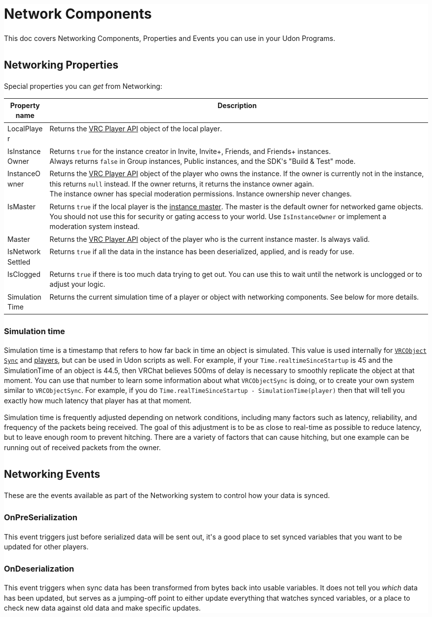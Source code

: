 # Network Components

This doc covers Networking Components, Properties and Events you can use in your Udon Programs.

## Networking Properties

Special properties you can *get* from Networking:

| Property name    | Description |
| ---------------- | ----------- |
| LocalPlayer      | Returns the [VRC Player API](/worlds/udon/players) object of the local player. |
| IsInstanceOwner  | Returns `true` for the instance creator in Invite, Invite+, Friends, and Friends+ instances.<br />Always returns `false` in Group instances, Public instances, and the SDK's "Build & Test" mode. |
| InstanceOwner    | Returns the [VRC Player API](/worlds/udon/players) object of the player who owns the instance. If the owner is currently not in the instance, this returns `null` instead. If the owner returns, it returns the instance owner again.<br />The instance owner has special moderation permissions. Instance ownership never changes.
| IsMaster         | Returns `true` if the local player is the [instance master](/worlds/udon/networking/#the-instance-master). The master is the default owner for networked game objects.<br/>You should not use this for security or gating access to your world. Use `IsInstanceOwner` or implement a moderation system instead. |
| Master           | Returns the [VRC Player API](/worlds/udon/players) object of the player who is the current instance master. Is always valid. |
| IsNetworkSettled | Returns `true` if all the data in the instance has been deserialized, applied, and is ready for use. |
| IsClogged        | Returns `true` if there is too much data trying to get out. You can use this to wait until the network is unclogged or to adjust your logic. |
| SimulationTime   | Returns the current simulation time of a player or object with networking components. See below for more details. |

### Simulation time

Simulation time is a timestamp that refers to how far back in time an object is simulated. This value is used internally for [`VRCObjectSync`](/worlds/udon/networking/network-components#vrc-object-sync) and [players](/worlds/udon/players#simulationtime), but can be used in Udon scripts as well. For example, if your ` Time.realtimeSinceStartup ` is 45 and the SimulationTime of an object is 44.5, then VRChat believes 500ms of delay is necessary to smoothly replicate the object at that moment. You can use that number to learn some information about what `VRCObjectSync` is doing, or to create your own system similar to `VRCObjectSync`. For example, if you do `Time.realTimeSinceStartup - SimulationTime(player)` then that will tell you exactly how much latency that player has at that moment.
 
Simulation time is frequently adjusted depending on network conditions, including many factors such as latency, reliability, and frequency of the packets being received. The goal of this adjustment is to be as close to real-time as possible to reduce latency, but to leave enough room to prevent hitching. There are a variety of factors that can cause hitching, but one example can be running out of received packets from the owner.

## Networking Events

These are the events available as part of the Networking system to control how your data is synced.

### OnPreSerialization
This event triggers just before serialized data will be sent out, it's a good place to set synced variables that you want to be updated for other players.

### OnDeserialization
This event triggers when sync data has been transformed from bytes back into usable variables. It does not tell you *which* data has been updated, but serves as a jumping-off point to either update everything that watches synced variables, or a place to check new data against old data and make specific updates.
